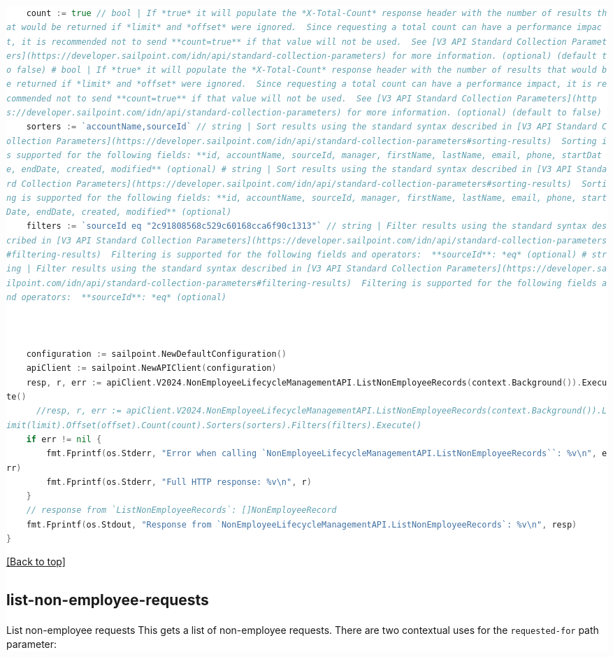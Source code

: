 ```go
    count := true // bool | If *true* it will populate the *X-Total-Count* response header with the number of results that would be returned if *limit* and *offset* were ignored.  Since requesting a total count can have a performance impact, it is recommended not to send **count=true** if that value will not be used.  See [V3 API Standard Collection Parameters](https://developer.sailpoint.com/idn/api/standard-collection-parameters) for more information. (optional) (default to false) # bool | If *true* it will populate the *X-Total-Count* response header with the number of results that would be returned if *limit* and *offset* were ignored.  Since requesting a total count can have a performance impact, it is recommended not to send **count=true** if that value will not be used.  See [V3 API Standard Collection Parameters](https://developer.sailpoint.com/idn/api/standard-collection-parameters) for more information. (optional) (default to false)
    sorters := `accountName,sourceId` // string | Sort results using the standard syntax described in [V3 API Standard Collection Parameters](https://developer.sailpoint.com/idn/api/standard-collection-parameters#sorting-results)  Sorting is supported for the following fields: **id, accountName, sourceId, manager, firstName, lastName, email, phone, startDate, endDate, created, modified** (optional) # string | Sort results using the standard syntax described in [V3 API Standard Collection Parameters](https://developer.sailpoint.com/idn/api/standard-collection-parameters#sorting-results)  Sorting is supported for the following fields: **id, accountName, sourceId, manager, firstName, lastName, email, phone, startDate, endDate, created, modified** (optional)
    filters := `sourceId eq "2c91808568c529c60168cca6f90c1313"` // string | Filter results using the standard syntax described in [V3 API Standard Collection Parameters](https://developer.sailpoint.com/idn/api/standard-collection-parameters#filtering-results)  Filtering is supported for the following fields and operators:  **sourceId**: *eq* (optional) # string | Filter results using the standard syntax described in [V3 API Standard Collection Parameters](https://developer.sailpoint.com/idn/api/standard-collection-parameters#filtering-results)  Filtering is supported for the following fields and operators:  **sourceId**: *eq* (optional)



    configuration := sailpoint.NewDefaultConfiguration()
    apiClient := sailpoint.NewAPIClient(configuration)
    resp, r, err := apiClient.V2024.NonEmployeeLifecycleManagementAPI.ListNonEmployeeRecords(context.Background()).Execute()
	  //resp, r, err := apiClient.V2024.NonEmployeeLifecycleManagementAPI.ListNonEmployeeRecords(context.Background()).Limit(limit).Offset(offset).Count(count).Sorters(sorters).Filters(filters).Execute()
    if err != nil {
	    fmt.Fprintf(os.Stderr, "Error when calling `NonEmployeeLifecycleManagementAPI.ListNonEmployeeRecords``: %v\n", err)
	    fmt.Fprintf(os.Stderr, "Full HTTP response: %v\n", r)
    }
    // response from `ListNonEmployeeRecords`: []NonEmployeeRecord
    fmt.Fprintf(os.Stdout, "Response from `NonEmployeeLifecycleManagementAPI.ListNonEmployeeRecords`: %v\n", resp)
}
```

[[Back to top]](#)

## list-non-employee-requests

List non-employee requests This gets a list of non-employee requests. There are two contextual uses for the `requested-for` path parameter:

